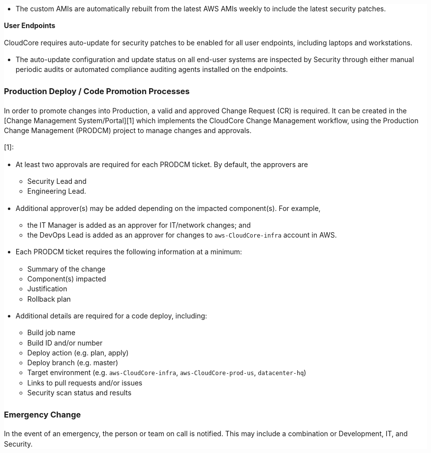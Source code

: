 * The custom AMIs are automatically rebuilt from the latest AWS AMIs weekly to
  include the latest security patches.

**User Endpoints**

CloudCore requires auto-update for security patches to be enabled for
all user endpoints, including laptops and workstations.

* The auto-update configuration and update status on all end-user systems are
  inspected by Security through either manual periodic audits or automated
  compliance auditing agents installed on the endpoints.

### Production Deploy / Code Promotion Processes

In order to promote changes into Production, a valid and approved Change Request
(CR) is required. It can be created in the [Change Management System/Portal][1]
which implements the CloudCore Change Management workflow, using the
Production Change Management (PRODCM)  project to manage
changes and approvals.

[1]: 

* At least two approvals are required for each PRODCM ticket.  By default, the
  approvers are

    - Security Lead and
    - Engineering Lead.

* Additional approver(s) may be added depending on the impacted component(s).
  For example,

    - the IT Manager is added as an approver for IT/network changes; and
    - the DevOps Lead is added as an approver for changes to `aws-CloudCore-infra`
      account in AWS.

* Each PRODCM ticket requires the following information at a minimum:

    - Summary of the change
    - Component(s) impacted
    - Justification
    - Rollback plan

* Additional details are required for a code deploy, including:

    - Build job name
    - Build ID and/or number
    - Deploy action (e.g. plan, apply)
    - Deploy branch (e.g. master)
    - Target environment (e.g. `aws-CloudCore-infra`, `aws-CloudCore-prod-us`, `datacenter-hq`)
    - Links to pull requests and/or  issues
    - Security scan status and results

### Emergency Change

In the event of an emergency, the person or team on call is notified.  This may
include a combination or Development, IT, and Security.
